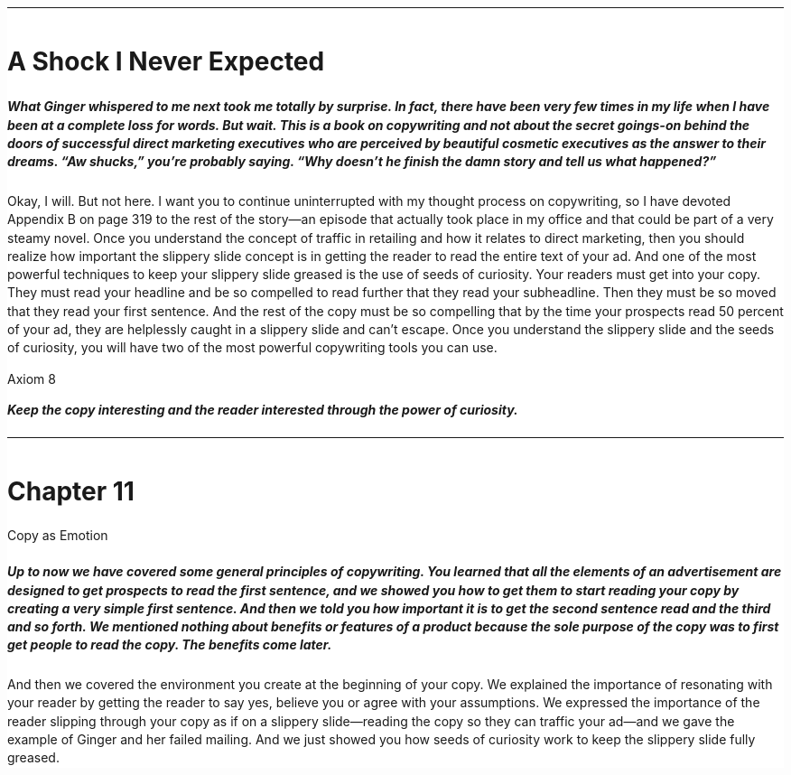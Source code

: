 ####

-----

# A Shock I Never Expected

##### What Ginger whispered to me next took me totally by surprise. In fact, there have been very few times in my life when I have been at a complete loss for words. But wait. This is a book on copywriting and not about the secret goings-on behind the doors of successful direct marketing executives who are perceived by beautiful cosmetic executives as the answer to their dreams. “Aw shucks,” you’re probably saying. “Why doesn’t he finish the damn story and tell us what happened?”
 Okay, I will. But not here. I want you to continue uninterrupted with my thought process on copywriting, so I have devoted Appendix B on page 319 to the rest of the story—an episode that actually took place in my office and that could be part of a very steamy novel.
 Once you understand the concept of traffic in retailing and how it relates to direct marketing, then you should realize how important the slippery slide concept is in getting the reader to read the entire text of your ad. And one of the most powerful techniques to keep your slippery slide greased is the use of seeds of curiosity. Your readers must get into your copy. They must read your headline and be so compelled to read further that they read your subheadline. Then they must be so moved that they read your first sentence. And the rest of the copy must be so compelling that by the time your prospects read 50 percent of your ad, they are helplessly caught in a slippery slide and can’t escape.
 Once you understand the slippery slide and the seeds of curiosity, you will have two of the most powerful copywriting tools you can use.

 Axiom 8

**_Keep the copy interesting and the reader interested through the power of curiosity._**

####

-----

# Chapter 11

 Copy as Emotion

##### Up to now we have covered some general principles of copywriting. You learned that all the elements of an advertisement are designed to get prospects to read the first sentence, and we showed you how to get them to start reading your copy by creating a very simple first sentence. And then we told you how important it is to get the second sentence read and the third and so forth. We mentioned nothing about benefits or features of a product because the sole purpose of the copy was to first get people to read the copy. The benefits come later.
 And then we covered the environment you create at the beginning of your copy. We explained the importance of resonating with your reader by getting the reader to say yes, believe you or agree with your assumptions.
 We expressed the importance of the reader slipping through your copy as if on a slippery slide—reading the copy so they can traffic your ad—and we gave the example of Ginger and her failed mailing. And we just showed you how seeds of curiosity work to keep the slippery slide fully greased.
